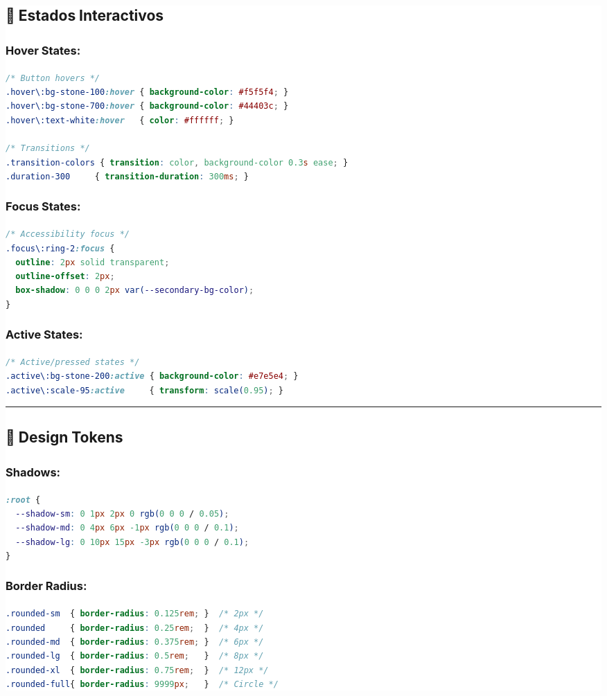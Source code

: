 
## 🎨 **Estados Interactivos**

### **Hover States:**
```css
/* Button hovers */
.hover\:bg-stone-100:hover { background-color: #f5f5f4; }
.hover\:bg-stone-700:hover { background-color: #44403c; }
.hover\:text-white:hover   { color: #ffffff; }

/* Transitions */
.transition-colors { transition: color, background-color 0.3s ease; }
.duration-300     { transition-duration: 300ms; }
```

### **Focus States:**
```css
/* Accessibility focus */
.focus\:ring-2:focus {
  outline: 2px solid transparent;
  outline-offset: 2px;
  box-shadow: 0 0 0 2px var(--secondary-bg-color);
}
```

### **Active States:**
```css
/* Active/pressed states */
.active\:bg-stone-200:active { background-color: #e7e5e4; }
.active\:scale-95:active     { transform: scale(0.95); }
```

---

## 🔧 **Design Tokens**

### **Shadows:**
```css
:root {
  --shadow-sm: 0 1px 2px 0 rgb(0 0 0 / 0.05);
  --shadow-md: 0 4px 6px -1px rgb(0 0 0 / 0.1);
  --shadow-lg: 0 10px 15px -3px rgb(0 0 0 / 0.1);
}
```

### **Border Radius:**
```css
.rounded-sm  { border-radius: 0.125rem; }  /* 2px */
.rounded     { border-radius: 0.25rem;  }  /* 4px */
.rounded-md  { border-radius: 0.375rem; }  /* 6px */
.rounded-lg  { border-radius: 0.5rem;   }  /* 8px */
.rounded-xl  { border-radius: 0.75rem;  }  /* 12px */
.rounded-full{ border-radius: 9999px;   }  /* Circle */
```
